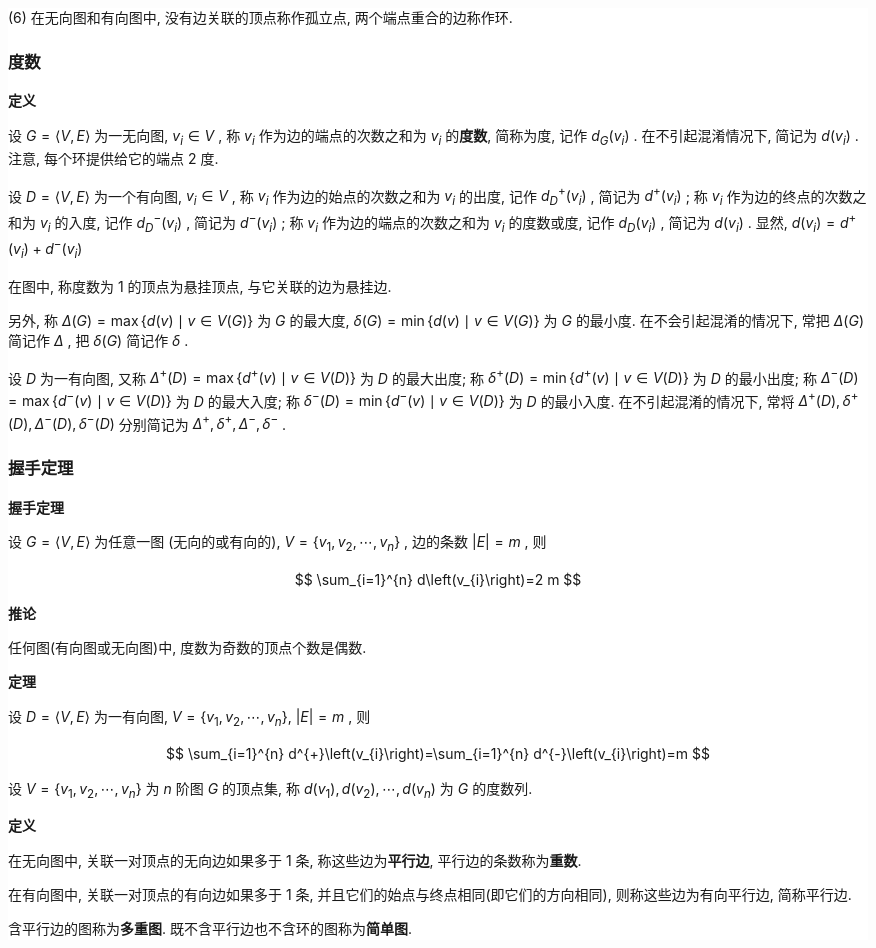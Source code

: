 (6) 在无向图和有向图中, 没有边关联的顶点称作孤立点, 两个端点重合的边称作环.

### 度数

**定义**

设  $G=\langle V, E\rangle$  为一无向图,  $v_{i} \in V$ , 称  $v_{i}$  作为边的端点的次数之和为  $v_{i}$  的**度数**, 简称为度, 记作  $d_{G}\left(v_{i}\right)$ . 在不引起混淆情况下, 简记为  $d\left(v_{i}\right)$ . 注意, 每个环提供给它的端点 2 度.

设  $D=\langle V, E\rangle$  为一个有向图,  $v_{i} \in V$ , 称  $v_{i}$  作为边的始点的次数之和为  $v_{i}$  的出度, 记作  $d_{D}^{+}\left(v_{i}\right)$ , 简记为  $d^{+}\left(v_{i}\right)$ ; 称  $v_{i}$  作为边的终点的次数之和为  $v_{i}$  的入度, 记作  $d_{D}^{-}\left(v_{i}\right)$ , 简记为  $d^{-}\left(v_{i}\right)$ ; 称  $v_{i}$  作为边的端点的次数之和为  $v_{i}$  的度数或度, 记作  $d_{D}\left(v_{i}\right)$ , 简记为  $d\left(v_{i}\right)$ . 显然,  $d\left(v_{i}\right)=d^{+}\left(v_{i}\right)+d^{-}\left(v_{i}\right)$ 

在图中, 称度数为 1 的顶点为悬挂顶点, 与它关联的边为悬挂边.

另外, 称  $\Delta(G)=\max \{d(v) \mid v \in V(G)\}$  为  $G$  的最大度,  $\delta(G)=\min \{d(v) \mid v \in V(G)\}$  为  $G$  的最小度. 在不会引起混淆的情况下, 常把  $\Delta(G)$  简记作  $\Delta$ , 把  $\delta(G)$  简记作  $\delta$ .

设  $D$  为一有向图, 又称  $\Delta^{+}(D)=\max \left\{d^{+}(v) \mid v \in V(D)\right\}$  为  $D$  的最大出度; 称  $\delta^{+}(D)=\min \left\{d^{+}(v) \mid v \in V(D)\right\}$  为  $D$  的最小出度; 称  $\Delta^{-}(D)=\max \left\{d^{-}(v) \mid v \in V(D)\right\}$  为  $D$  的最大入度; 称  $\delta^{-}(D)=\min \left\{d^{-}(v) \mid v \in V(D)\right\}$  为  $D$  的最小入度. 在不引起混淆的情况下, 常将  $\Delta^{+}(D), \delta^{+}(D), \Delta^{-}(D), \delta^{-}(D)$  分别简记为  $\Delta^{+}, \delta^{+}, \Delta^{-}, \delta^{-}$ .

### 握手定理

**握手定理**

设  $G=\langle V, E\rangle$  为任意一图 (无向的或有向的),  $V=\left\{v_{1}, v_{2}, \cdots, v_{n}\right\}$ , 边的条数  $|E|=m$ , 则

$$
\sum_{i=1}^{n} d\left(v_{i}\right)=2 m
$$

**推论**

任何图(有向图或无向图)中, 度数为奇数的顶点个数是偶数.

**定理**

设  $D=\langle V, E\rangle$  为一有向图,  $V=\left\{v_{1}, v_{2}, \cdots, v_{n}\right\}$,  $|E|=m$ , 则

$$
\sum_{i=1}^{n} d^{+}\left(v_{i}\right)=\sum_{i=1}^{n} d^{-}\left(v_{i}\right)=m
$$

设  $V=\left\{v_{1}, v_{2}, \cdots, v_{n}\right\}$  为  $n$  阶图  $G$  的顶点集, 称  $d\left(v_{1}\right), d\left(v_{2}\right), \cdots, d\left(v_{n}\right)$  为  $G$  的度数列.

**定义**

在无向图中, 关联一对顶点的无向边如果多于 1 条, 称这些边为**平行边**, 平行边的条数称为**重数**.

在有向图中, 关联一对顶点的有向边如果多于 1 条, 并且它们的始点与终点相同(即它们的方向相同), 则称这些边为有向平行边, 简称平行边.

含平行边的图称为**多重图**. 既不含平行边也不含环的图称为**简单图**.

